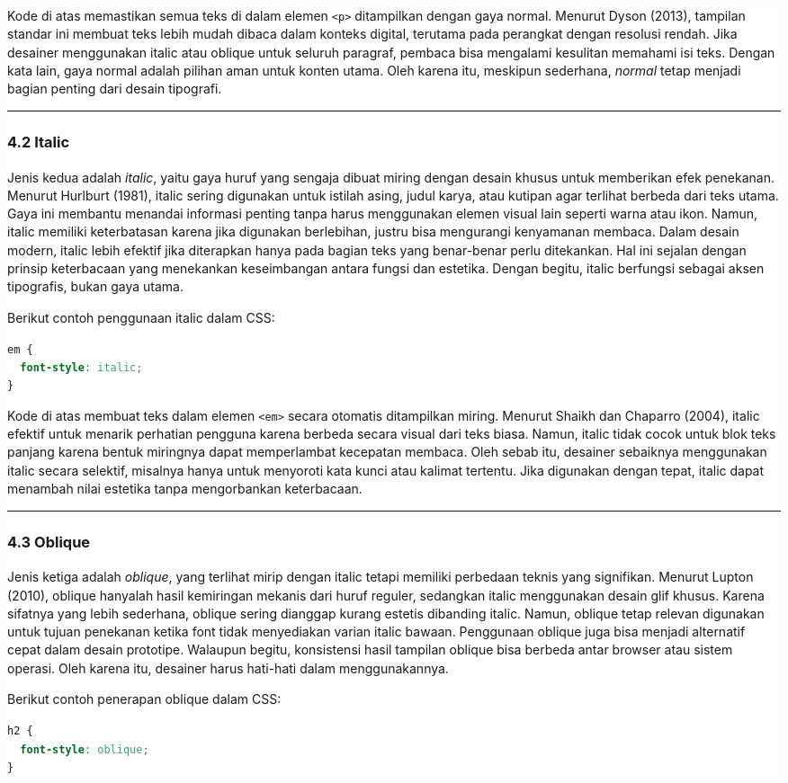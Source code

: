 Kode di atas memastikan semua teks di dalam elemen `<p>` ditampilkan dengan gaya normal. Menurut Dyson (2013), tampilan standar ini membuat teks lebih mudah dibaca dalam konteks digital, terutama pada perangkat dengan resolusi rendah. Jika desainer menggunakan italic atau oblique untuk seluruh paragraf, pembaca bisa mengalami kesulitan memahami isi teks. Dengan kata lain, gaya normal adalah pilihan aman untuk konten utama. Oleh karena itu, meskipun sederhana, *normal* tetap menjadi bagian penting dari desain tipografi.

---

### 4.2 Italic

Jenis kedua adalah *italic*, yaitu gaya huruf yang sengaja dibuat miring dengan desain khusus untuk memberikan efek penekanan. Menurut Hurlburt (1981), italic sering digunakan untuk istilah asing, judul karya, atau kutipan agar terlihat berbeda dari teks utama. Gaya ini membantu menandai informasi penting tanpa harus menggunakan elemen visual lain seperti warna atau ikon. Namun, italic memiliki keterbatasan karena jika digunakan berlebihan, justru bisa mengurangi kenyamanan membaca. Dalam desain modern, italic lebih efektif jika diterapkan hanya pada bagian teks yang benar-benar perlu ditekankan. Hal ini sejalan dengan prinsip keterbacaan yang menekankan keseimbangan antara fungsi dan estetika. Dengan begitu, italic berfungsi sebagai aksen tipografis, bukan gaya utama.

Berikut contoh penggunaan italic dalam CSS:

```css
em {
  font-style: italic;
}
```

Kode di atas membuat teks dalam elemen `<em>` secara otomatis ditampilkan miring. Menurut Shaikh dan Chaparro (2004), italic efektif untuk menarik perhatian pengguna karena berbeda secara visual dari teks biasa. Namun, italic tidak cocok untuk blok teks panjang karena bentuk miringnya dapat memperlambat kecepatan membaca. Oleh sebab itu, desainer sebaiknya menggunakan italic secara selektif, misalnya hanya untuk menyoroti kata kunci atau kalimat tertentu. Jika digunakan dengan tepat, italic dapat menambah nilai estetika tanpa mengorbankan keterbacaan.

---

### 4.3 Oblique

Jenis ketiga adalah *oblique*, yang terlihat mirip dengan italic tetapi memiliki perbedaan teknis yang signifikan. Menurut Lupton (2010), oblique hanyalah hasil kemiringan mekanis dari huruf reguler, sedangkan italic menggunakan desain glif khusus. Karena sifatnya yang lebih sederhana, oblique sering dianggap kurang estetis dibanding italic. Namun, oblique tetap relevan digunakan untuk tujuan penekanan ketika font tidak menyediakan varian italic bawaan. Penggunaan oblique juga bisa menjadi alternatif cepat dalam desain prototipe. Walaupun begitu, konsistensi hasil tampilan oblique bisa berbeda antar browser atau sistem operasi. Oleh karena itu, desainer harus hati-hati dalam menggunakannya.

Berikut contoh penerapan oblique dalam CSS:

```css
h2 {
  font-style: oblique;
}
```
